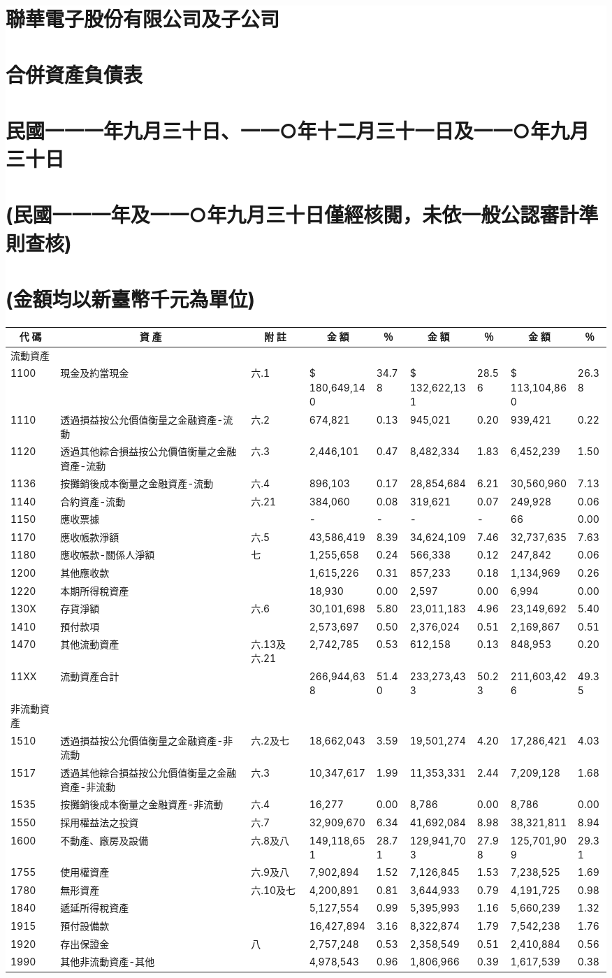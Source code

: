 # 聯華電子股份有限公司及子公司

# 合併資產負債表

# 民國一一一年九月三十日、一一○年十二月三十一日及一一○年九月三十日

# (民國一一一年及一一○年九月三十日僅經核閱，未依一般公認審計準則查核)

# (金額均以新臺幣千元為單位)

|代 碼|資 產|附 註|金 額|％|金 額|％|金 額|％|
|---|---|---|---|---|---|---|---|---|
|流動資產| | | | | | | | |
|1100|現金及約當現金|六.1|$ 180,649,140|34.78|$ 132,622,131|28.56|$ 113,104,860|26.38|
|1110|透過損益按公允價值衡量之金融資產-流動|六.2|674,821|0.13|945,021|0.20|939,421|0.22|
|1120|透過其他綜合損益按公允價值衡量之金融資產-流動|六.3|2,446,101|0.47|8,482,334|1.83|6,452,239|1.50|
|1136|按攤銷後成本衡量之金融資產-流動|六.4|896,103|0.17|28,854,684|6.21|30,560,960|7.13|
|1140|合約資產-流動|六.21|384,060|0.08|319,621|0.07|249,928|0.06|
|1150|應收票據| |-|-|-|-|66|0.00|
|1170|應收帳款淨額|六.5|43,586,419|8.39|34,624,109|7.46|32,737,635|7.63|
|1180|應收帳款-關係人淨額|七|1,255,658|0.24|566,338|0.12|247,842|0.06|
|1200|其他應收款| |1,615,226|0.31|857,233|0.18|1,134,969|0.26|
|1220|本期所得稅資產| |18,930|0.00|2,597|0.00|6,994|0.00|
|130X|存貨淨額|六.6|30,101,698|5.80|23,011,183|4.96|23,149,692|5.40|
|1410|預付款項| |2,573,697|0.50|2,376,024|0.51|2,169,867|0.51|
|1470|其他流動資產|六.13及六.21|2,742,785|0.53|612,158|0.13|848,953|0.20|
|11XX|流動資產合計| |266,944,638|51.40|233,273,433|50.23|211,603,426|49.35|
|非流動資產| | | | | | | | |
|1510|透過損益按公允價值衡量之金融資產-非流動|六.2及七|18,662,043|3.59|19,501,274|4.20|17,286,421|4.03|
|1517|透過其他綜合損益按公允價值衡量之金融資產-非流動|六.3|10,347,617|1.99|11,353,331|2.44|7,209,128|1.68|
|1535|按攤銷後成本衡量之金融資產-非流動|六.4|16,277|0.00|8,786|0.00|8,786|0.00|
|1550|採用權益法之投資|六.7|32,909,670|6.34|41,692,084|8.98|38,321,811|8.94|
|1600|不動產、廠房及設備|六.8及八|149,118,651|28.71|129,941,703|27.98|125,701,909|29.31|
|1755|使用權資產|六.9及八|7,902,894|1.52|7,126,845|1.53|7,238,525|1.69|
|1780|無形資產|六.10及七|4,200,891|0.81|3,644,933|0.79|4,191,725|0.98|
|1840|遞延所得稅資產| |5,127,554|0.99|5,395,993|1.16|5,660,239|1.32|
|1915|預付設備款| |16,427,894|3.16|8,322,874|1.79|7,542,238|1.76|
|1920|存出保證金|八|2,757,248|0.53|2,358,549|0.51|2,410,884|0.56|
|1990|其他非流動資產-其他| |4,978,543|0.96|1,806,966|0.39|1,617,539|0.38|